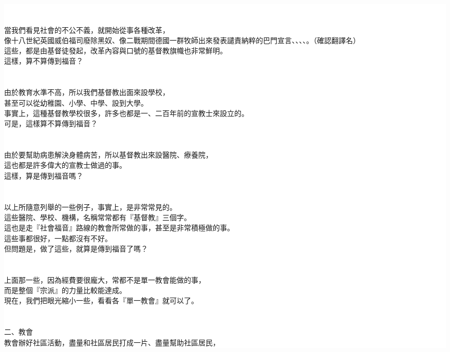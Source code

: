 <div>&nbsp;</div>

<div>&nbsp;</div>

<div>當我們看見社會的不公不義，就開始從事各種改革，</div>

<div>像十八世紀英國威伯福司廢除黑奴、像二戰期間德國一群牧師出來發表譴責納粹的巴門宣言、、、、。（確認翻譯名）</div>

<div>這些，都是由基督徒發起，改革內容與口號的基督教旗幟也非常鮮明。</div>

<div>這樣，算不算傳到福音？</div>

<div>&nbsp;</div>

<div>&nbsp;</div>

<div>由於教育水準不高，所以我們基督教出面來設學校，</div>

<div>甚至可以從幼稚園、小學、中學、設到大學。</div>

<div>事實上，這種基督教學校很多，許多也都是一、二百年前的宣教士來設立的。</div>

<div>可是，這樣算不算傳到福音？</div>

<div>&nbsp;</div>

<div>&nbsp;</div>

<div>由於要幫助病患解決身體病苦，所以基督教出來設醫院、療養院，</div>

<div>這也都是許多偉大的宣教士做過的事。</div>

<div>這樣，算是傳到福音嗎？</div>

<div>&nbsp;</div>

<div>&nbsp;</div>

<div>以上所隨意列舉的一些例子，事實上，是非常常見的。</div>

<div>這些醫院、學校、機構，名稱常常都有『基督教』三個字。</div>

<div>這也是走『社會福音』路線的教會所常做的事，甚至是非常積極做的事。</div>

<div>這些事都很好，一點都沒有不好。</div>

<div>但問題是，做了這些，就算是傳到福音了嗎？</div>

<div>&nbsp;</div>

<div>&nbsp;</div>

<div>上面那一些，因為經費要很龐大，常都不是單一教會能做的事，</div>

<div>而是整個『宗派』的力量比較能達成。</div>

<div>現在，我們把眼光縮小一些，看看各『單一教會』就可以了。</div>

<div>&nbsp;</div>

<div>&nbsp;</div>

<div>二、教會</div>

<div>教會辦好社區活動，盡量和社區居民打成一片、盡量幫助社區居民，</div>
